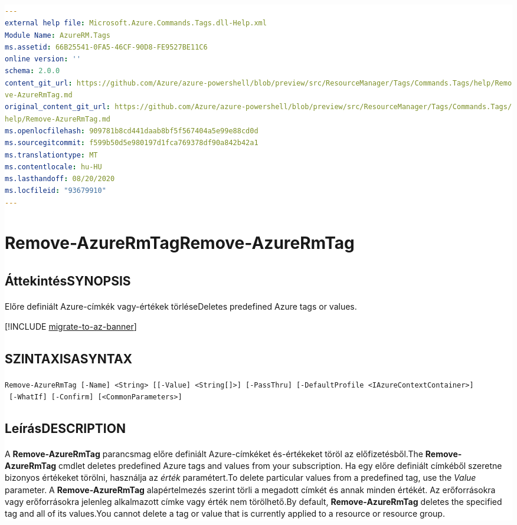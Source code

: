 ```yaml
---
external help file: Microsoft.Azure.Commands.Tags.dll-Help.xml
Module Name: AzureRM.Tags
ms.assetid: 66B25541-0FA5-46CF-90D8-FE9527BE11C6
online version: ''
schema: 2.0.0
content_git_url: https://github.com/Azure/azure-powershell/blob/preview/src/ResourceManager/Tags/Commands.Tags/help/Remove-AzureRmTag.md
original_content_git_url: https://github.com/Azure/azure-powershell/blob/preview/src/ResourceManager/Tags/Commands.Tags/help/Remove-AzureRmTag.md
ms.openlocfilehash: 909781b8cd441daab8bf5f567404a5e99e88cd0d
ms.sourcegitcommit: f599b50d5e980197d1fca769378df90a842b42a1
ms.translationtype: MT
ms.contentlocale: hu-HU
ms.lasthandoff: 08/20/2020
ms.locfileid: "93679910"
---
```

# <span data-ttu-id="0ef63-101">Remove-AzureRmTag</span><span class="sxs-lookup"><span data-stu-id="0ef63-101">Remove-AzureRmTag</span></span>

## <span data-ttu-id="0ef63-102">Áttekintés</span><span class="sxs-lookup"><span data-stu-id="0ef63-102">SYNOPSIS</span></span>
<span data-ttu-id="0ef63-103">Előre definiált Azure-címkék vagy-értékek törlése</span><span class="sxs-lookup"><span data-stu-id="0ef63-103">Deletes predefined Azure tags or values.</span></span>

[!INCLUDE [migrate-to-az-banner](../../includes/migrate-to-az-banner.md)]

## <span data-ttu-id="0ef63-104">SZINTAXISA</span><span class="sxs-lookup"><span data-stu-id="0ef63-104">SYNTAX</span></span>

```
Remove-AzureRmTag [-Name] <String> [[-Value] <String[]>] [-PassThru] [-DefaultProfile <IAzureContextContainer>]
 [-WhatIf] [-Confirm] [<CommonParameters>]
```

## <span data-ttu-id="0ef63-105">Leírás</span><span class="sxs-lookup"><span data-stu-id="0ef63-105">DESCRIPTION</span></span>
<span data-ttu-id="0ef63-106">A **Remove-AzureRmTag** parancsmag előre definiált Azure-címkéket és-értékeket töröl az előfizetésből.</span><span class="sxs-lookup"><span data-stu-id="0ef63-106">The **Remove-AzureRmTag** cmdlet deletes predefined Azure tags and values from your subscription.</span></span>
<span data-ttu-id="0ef63-107">Ha egy előre definiált címkéből szeretne bizonyos értékeket törölni, használja az *érték* paramétert.</span><span class="sxs-lookup"><span data-stu-id="0ef63-107">To delete particular values from a predefined tag, use the *Value* parameter.</span></span>
<span data-ttu-id="0ef63-108">A **Remove-AzureRmTag** alapértelmezés szerint törli a megadott címkét és annak minden értékét. Az erőforrásokra vagy erőforrásokra jelenleg alkalmazott címke vagy érték nem törölhető.</span><span class="sxs-lookup"><span data-stu-id="0ef63-108">By default, **Remove-AzureRmTag** deletes the specified tag and all of its values.You cannot delete a tag or value that is currently applied to a resource or resource group.</span></span>
